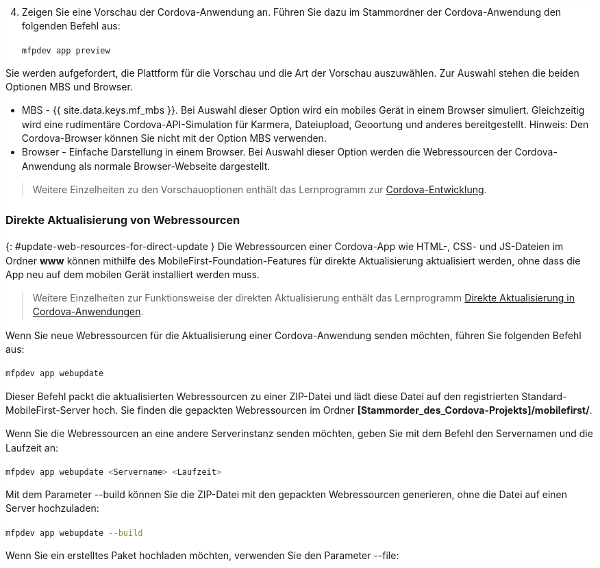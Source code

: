  4. Zeigen Sie eine Vorschau der Cordova-Anwendung an. Führen Sie dazu im Stammordner der Cordova-Anwendung den folgenden Befehl aus:

    ```bash
    mfpdev app preview
    ```

Sie werden aufgefordert, die Plattform für die Vorschau und die Art der Vorschau auszuwählen. Zur Auswahl stehen die beiden Optionen MBS und Browser.

* MBS - {{ site.data.keys.mf_mbs }}. Bei Auswahl dieser Option wird ein mobiles Gerät in einem Browser simuliert. Gleichzeitig wird eine rudimentäre Cordova-API-Simulation für Karmera, Dateiupload, Geoortung und anderes bereitgestellt. Hinweis: Den Cordova-Browser können Sie nicht mit der Option MBS verwenden. 
* Browser - Einfache Darstellung in einem Browser. Bei Auswahl dieser Option werden die Webressourcen der Cordova-Anwendung als normale Browser-Webseite dargestellt. 

> Weitere Einzelheiten zu den Vorschauoptionen enthält das Lernprogramm zur [Cordova-Entwicklung](../cordova-apps).

### Direkte Aktualisierung von Webressourcen
{: #update-web-resources-for-direct-update }
Die Webressourcen einer Cordova-App wie HTML-, CSS- und JS-Dateien im Ordner **www** können mithilfe des MobileFirst-Foundation-Features
für direkte Aktualisierung aktualisiert werden,
ohne dass die App neu auf dem mobilen Gerät installiert werden muss. 

> Weitere Einzelheiten zur Funktionsweise der direkten Aktualisierung enthält das Lernprogramm [Direkte Aktualisierung in Cordova-Anwendungen](../direct-update).



Wenn Sie neue Webressourcen für die Aktualisierung einer Cordova-Anwendung senden möchten, führen Sie folgenden Befehl aus: 

```bash
mfpdev app webupdate
```

Dieser Befehl packt die aktualisierten Webressourcen zu einer ZIP-Datei und lädt diese Datei auf den registrierten Standard-MobileFirst-Server hoch. Sie finden die gepackten Webressourcen im Ordner **[Stammorder_des_Cordova-Projekts]/mobilefirst/**. 

Wenn Sie die Webressourcen an eine andere Serverinstanz senden möchten, geben Sie mit dem Befehl den Servernamen und die Laufzeit an: 

```bash
mfpdev app webupdate <Servername> <Laufzeit>
```

Mit dem Parameter --build können Sie die ZIP-Datei mit den gepackten Webressourcen generieren, ohne die Datei auf einen Server hochzuladen: 

```bash
mfpdev app webupdate --build
```

Wenn Sie ein erstelltes Paket hochladen möchten, verwenden Sie den Parameter --file: 
